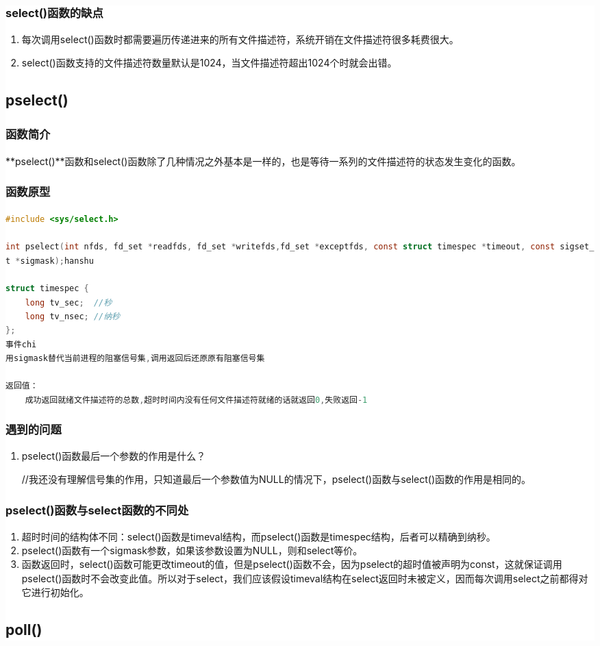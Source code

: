    

### select()函数的缺点

1. 每次调用select()函数时都需要遍历传递进来的所有文件描述符，系统开销在文件描述符很多耗费很大。

2. select()函数支持的文件描述符数量默认是1024，当文件描述符超出1024个时就会出错。

   

## pselect()

### 函数简介

**pselect()**函数和select()函数除了几种情况之外基本是一样的，也是等待一系列的文件描述符的状态发生变化的函数。



### 函数原型

```c
#include <sys/select.h>

int pselect(int nfds, fd_set *readfds, fd_set *writefds,fd_set *exceptfds, const struct timespec *timeout, const sigset_t *sigmask);hanshu

struct timespec {
	long tv_sec;  //秒
	long tv_nsec; //纳秒
};
事件chi
用sigmask替代当前进程的阻塞信号集,调用返回后还原原有阻塞信号集

返回值：
	成功返回就绪文件描述符的总数,超时时间内没有任何文件描述符就绪的话就返回0,失败返回-1
```



### 遇到的问题

1. pselect()函数最后一个参数的作用是什么？

   //我还没有理解信号集的作用，只知道最后一个参数值为NULL的情况下，pselect()函数与select()函数的作用是相同的。



### pselect()函数与select函数的不同处

1. 超时时间的结构体不同：select()函数是timeval结构，而pselect()函数是timespec结构，后者可以精确到纳秒。
2. pselect()函数有一个sigmask参数，如果该参数设置为NULL，则和select等价。
3. 函数返回时，select()函数可能更改timeout的值，但是pselect()函数不会，因为pselect的超时值被声明为const，这就保证调用pselect()函数时不会改变此值。所以对于select，我们应该假设timeval结构在select返回时未被定义，因而每次调用select之前都得对它进行初始化。



## poll()
